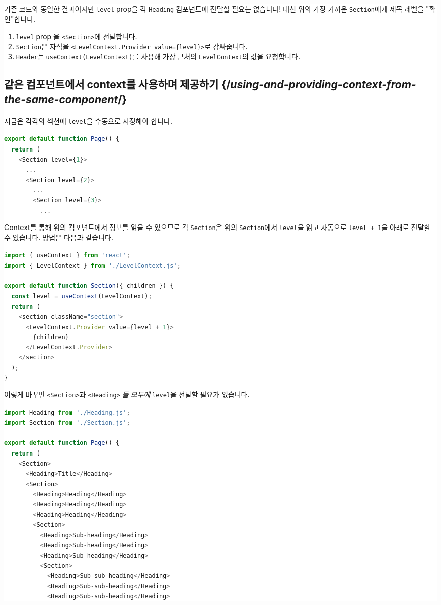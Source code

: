 </Sandpack>

기존 코드와 동일한 결과이지만 `level` prop을 각 `Heading` 컴포넌트에 전달할 필요는 없습니다! 대신 위의 가장 가까운 `Section`에게 제목 레벨을 "확인"합니다.

1. `level` prop 을 `<Section>`에 전달합니다.
2. `Section`은 자식을 `<LevelContext.Provider value={level}>`로 감싸줍니다.
3. `Header`는 `useContext(LevelContext)`를 사용해 가장 근처의 `LevelContext`의 값을 요청합니다.

## 같은 컴포넌트에서 context를 사용하며 제공하기 {/*using-and-providing-context-from-the-same-component*/}

지금은 각각의 섹션에 `level`을 수동으로 지정해야 합니다.

```js
export default function Page() {
  return (
    <Section level={1}>
      ...
      <Section level={2}>
        ...
        <Section level={3}>
          ...
```

Context를 통해 위의 컴포넌트에서 정보를 읽을 수 있으므로 각 `Section`은 위의 `Section`에서 `level`을 읽고 자동으로 `level + 1`을 아래로 전달할 수 있습니다. 방법은 다음과 같습니다.

```js Section.js {5,8}
import { useContext } from 'react';
import { LevelContext } from './LevelContext.js';

export default function Section({ children }) {
  const level = useContext(LevelContext);
  return (
    <section className="section">
      <LevelContext.Provider value={level + 1}>
        {children}
      </LevelContext.Provider>
    </section>
  );
}
```

이렇게 바꾸면 `<Section>`과 `<Heading>` *둘 모두에* `level`을 전달할 필요가 없습니다.

<Sandpack>

```js
import Heading from './Heading.js';
import Section from './Section.js';

export default function Page() {
  return (
    <Section>
      <Heading>Title</Heading>
      <Section>
        <Heading>Heading</Heading>
        <Heading>Heading</Heading>
        <Heading>Heading</Heading>
        <Section>
          <Heading>Sub-heading</Heading>
          <Heading>Sub-heading</Heading>
          <Heading>Sub-heading</Heading>
          <Section>
            <Heading>Sub-sub-heading</Heading>
            <Heading>Sub-sub-heading</Heading>
            <Heading>Sub-sub-heading</Heading>
```